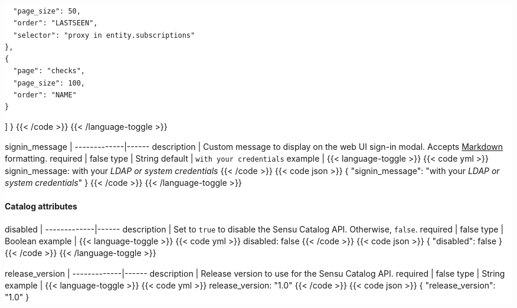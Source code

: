       "page_size": 50,
      "order": "LASTSEEN",
      "selector": "proxy in entity.subscriptions"
    },
    {
      "page": "checks",
      "page_size": 100,
      "order": "NAME"
    }
  ]
}
{{< /code >}}
{{< /language-toggle >}}

<a id="sign-in-message"></a>

signin_message | 
-------------|------ 
description  | Custom message to display on the web UI sign-in modal. Accepts [Markdown][10] formatting.
required     | false
type         | String
default      | `with your credentials`
example      | {{< language-toggle >}}
{{< code yml >}}
signin_message: with your *LDAP or system credentials*
{{< /code >}}
{{< code json >}}
{
  "signin_message": "with your *LDAP or system credentials*"
}
{{< /code >}}
{{< /language-toggle >}}

#### Catalog attributes

disabled     | 
-------------|------ 
description  | Set to `true` to disable the Sensu Catalog API. Otherwise, `false`.
required     | false
type         | Boolean
example      | {{< language-toggle >}}
{{< code yml >}}
disabled: false
{{< /code >}}
{{< code json >}}
{
  "disabled": false
}
{{< /code >}}
{{< /language-toggle >}}

release_version | 
-------------|------ 
description  | Release version to use for the Sensu Catalog API.
required     | false
type         | String
example      | {{< language-toggle >}}
{{< code yml >}}
release_version: "1.0"
{{< /code >}}
{{< code json >}}
{
  "release_version": "1.0"
}

[1]: #default-preferences-attributes
[2]: ../../api/enterprise/webconfig/
[3]: ../
[4]: #spec-attributes
[5]: ../view-manage-resources/#use-the-namespace-switcher
[6]: #page-preferences-attributes
[7]: ../search/
[8]: #page-preferences-order-values
[9]: ../view-manage-resources/#view-resource-data-in-the-web-ui
[10]: https://www.markdownguide.org/
[11]: #page-preferences-attribute
[12]: ../#license-expiration-banner
[13]: #catalog-attributes
[14]: ../sensu-catalog/